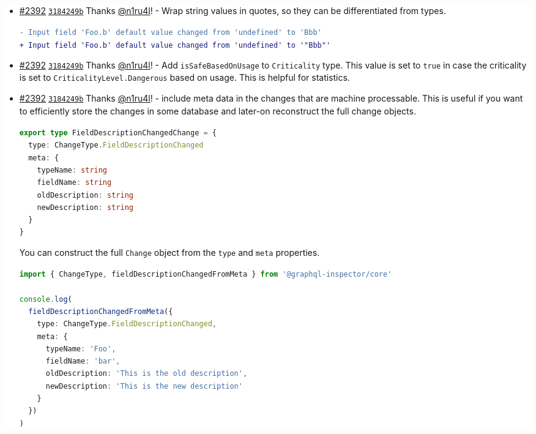 - [#2392](https://github.com/kamilkisiela/graphql-inspector/pull/2392)
  [`3184249b`](https://github.com/kamilkisiela/graphql-inspector/commit/3184249bc3a912ca04e934efd0fb5b978eb95ce7)
  Thanks [@n1ru4l](https://github.com/n1ru4l)! - Wrap string values in quotes, so they can be
  differentiated from types.

  ```diff
  - Input field 'Foo.b' default value changed from 'undefined' to 'Bbb'
  + Input field 'Foo.b' default value changed from 'undefined' to '"Bbb"'
  ```

- [#2392](https://github.com/kamilkisiela/graphql-inspector/pull/2392)
  [`3184249b`](https://github.com/kamilkisiela/graphql-inspector/commit/3184249bc3a912ca04e934efd0fb5b978eb95ce7)
  Thanks [@n1ru4l](https://github.com/n1ru4l)! - Add `isSafeBasedOnUsage` to `Criticality` type.
  This value is set to `true` in case the criticality is set to `CriticalityLevel.Dangerous` based
  on usage. This is helpful for statistics.

- [#2392](https://github.com/kamilkisiela/graphql-inspector/pull/2392)
  [`3184249b`](https://github.com/kamilkisiela/graphql-inspector/commit/3184249bc3a912ca04e934efd0fb5b978eb95ce7)
  Thanks [@n1ru4l](https://github.com/n1ru4l)! - include meta data in the changes that are machine
  processable. This is useful if you want to efficiently store the changes in some database and
  later-on reconstruct the full change objects.

  ```ts
  export type FieldDescriptionChangedChange = {
    type: ChangeType.FieldDescriptionChanged
    meta: {
      typeName: string
      fieldName: string
      oldDescription: string
      newDescription: string
    }
  }
  ```

  You can construct the full `Change` object from the `type` and `meta` properties.

  ```ts
  import { ChangeType, fieldDescriptionChangedFromMeta } from '@graphql-inspector/core'

  console.log(
    fieldDescriptionChangedFromMeta({
      type: ChangeType.FieldDescriptionChanged,
      meta: {
        typeName: 'Foo',
        fieldName: 'bar',
        oldDescription: 'This is the old description',
        newDescription: 'This is the new description'
      }
    })
  )
  ```
